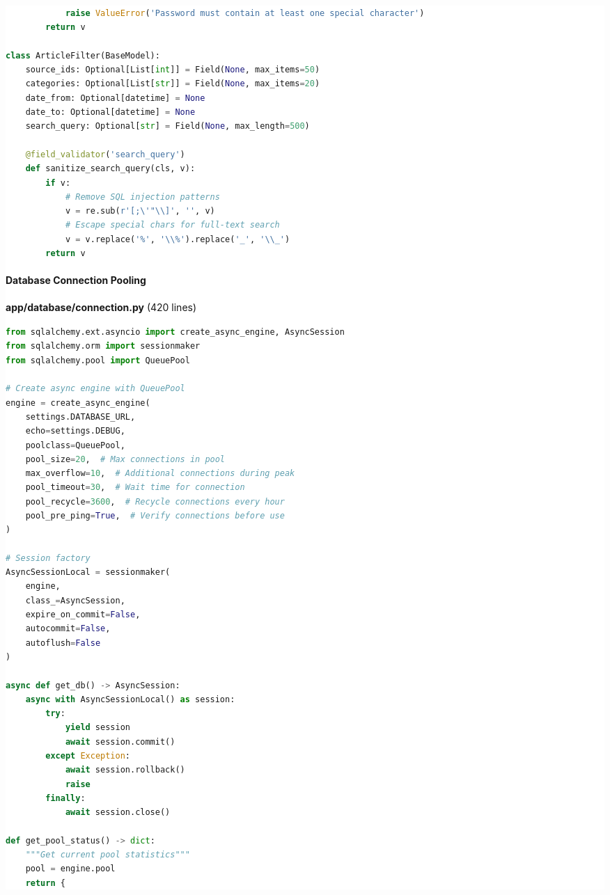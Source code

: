 ```python
            raise ValueError('Password must contain at least one special character')
        return v

class ArticleFilter(BaseModel):
    source_ids: Optional[List[int]] = Field(None, max_items=50)
    categories: Optional[List[str]] = Field(None, max_items=20)
    date_from: Optional[datetime] = None
    date_to: Optional[datetime] = None
    search_query: Optional[str] = Field(None, max_length=500)

    @field_validator('search_query')
    def sanitize_search_query(cls, v):
        if v:
            # Remove SQL injection patterns
            v = re.sub(r'[;\'"\\]', '', v)
            # Escape special chars for full-text search
            v = v.replace('%', '\\%').replace('_', '\\_')
        return v
```

#### Database Connection Pooling
**app/database/connection.py** (420 lines)
```python
from sqlalchemy.ext.asyncio import create_async_engine, AsyncSession
from sqlalchemy.orm import sessionmaker
from sqlalchemy.pool import QueuePool

# Create async engine with QueuePool
engine = create_async_engine(
    settings.DATABASE_URL,
    echo=settings.DEBUG,
    poolclass=QueuePool,
    pool_size=20,  # Max connections in pool
    max_overflow=10,  # Additional connections during peak
    pool_timeout=30,  # Wait time for connection
    pool_recycle=3600,  # Recycle connections every hour
    pool_pre_ping=True,  # Verify connections before use
)

# Session factory
AsyncSessionLocal = sessionmaker(
    engine,
    class_=AsyncSession,
    expire_on_commit=False,
    autocommit=False,
    autoflush=False
)

async def get_db() -> AsyncSession:
    async with AsyncSessionLocal() as session:
        try:
            yield session
            await session.commit()
        except Exception:
            await session.rollback()
            raise
        finally:
            await session.close()

def get_pool_status() -> dict:
    """Get current pool statistics"""
    pool = engine.pool
    return {
```